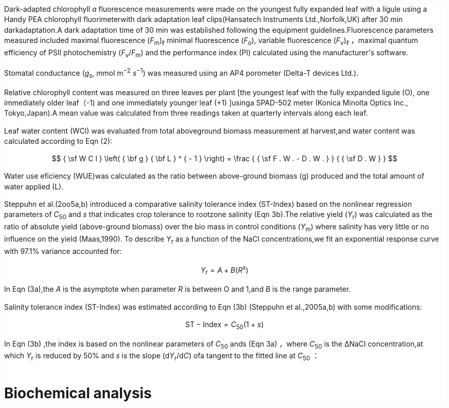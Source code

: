 Dark-adapted chlorophyll $a$ fluorescence measurements were made on the youngest fully expanded leaf with a ligule using a Handy PEA chlorophyll fluorimeterwith dark adaptation leaf clips(Hansatech Instruments Ltd.,Norfolk,UK) after $3 0 ~ \mathrm { { m i n } }$ darkadaptation.A dark adaptation time of $3 0 ~ \mathrm { m i n }$ was established following the equipment guidelines.Fluorescence parameters measured included maximal fluorescence $( F _ { \mathrm { m } } ) _ { \mathrm { \ell } }$ minimal fluorescence $( F _ { \mathrm { o } } ) ,$ variable fluorescence $( F _ { \mathrm { v } } ) _ { \mathrm { \ell } }$ ，maximal quantum efficiency of PSII photochemistry $( F _ { \mathrm { v } } / F _ { \mathrm { m } } )$ and the performance index (PI) calculated using the manufacturer's software.

Stomatal conductance $( g _ { \mathrm { s } } , \ m \mathrm { m o l \ m } ^ { - 2 } \ s ^ { - 1 } )$ was measured using an AP4 porometer (Delta-T devices Ltd.).

Relative chlorophyll content was measured on three leaves per plant [the youngest leaf with the fully expanded ligule (O), one immediately older leaf（-1) and one immediately younger leaf $( + 1 )$ ]usinga SPAD-502 meter (Konica Minolta Optics Inc., Tokyo,Japan).A mean value was calculated from three readings taken at quarterly intervals along each leaf.

Leaf water content (WCl) was evaluated from total aboveground biomass measurement at harvest,and water content was calculated according to Eqn (2):

$$
{ \sf W C l } \left( { \bf g } { \bf L } ^ { - 1 } \right) = \frac { { \sf F . W . - D . W . } } { { \sf D . W } }
$$

Water use eficiency (WUE)was calculated as the ratio between above-ground biomass $( \mathrm { g ) }$ produced and the total amount of water applied (L).

Steppuhn et al.(2oo5a,b) introduced a comparative salinity tolerance index (ST-Index) based on the nonlinear regression parameters of $C _ { 5 0 }$ and $s$ that indicates crop tolerance to rootzone salinity (Eqn 3b).The relative yield $( Y _ { \mathrm { r } } )$ was calculated as the ratio of absolute yield (above-ground biomass) over the bio mass in control conditions $( Y _ { \mathrm { { m } } } )$ where salinity has very little or no influence on the yield (Maas,1990). To describe $Y _ { \mathrm { r } }$ as a function of the NaCl concentrations,we fit an exponential response curve with $9 7 . 1 \%$ variance accounted for:

$$
Y _ { \mathrm { r } } = A + B ( R ^ { \mathrm { x } } )
$$

In Eqn (3a),the $A$ is the asymptote when parameter $R$ is between O and 1,and $B$ is the range parameter.

Salinity tolerance index (ST-Index) was estimated according to Eqn (3b) (Steppuhn et al.,2005a,b) with some modifications:

$$
\mathrm { S T - I n d e x } = C _ { 5 0 } ( 1 + s )
$$

In Eqn $( 3 \mathrm { b } )$ ,the index is based on the nonlinear parameters of $C _ { 5 0 }$ ands $( \mathrm { E q n } ~ 3 \mathrm { a } )$ ，where $C _ { 5 0 }$ is the $\mathrm { \Delta N a C l }$ concentration,at which $Y _ { \mathrm { r } }$ is reduced by $5 0 \%$ and $s$ is the slope $( \mathrm { d } Y _ { \mathrm { r } } / \mathrm { d } C )$ ofa tangent to the fitted line at $C _ { 5 0 }$ ：

# Biochemical analysis
